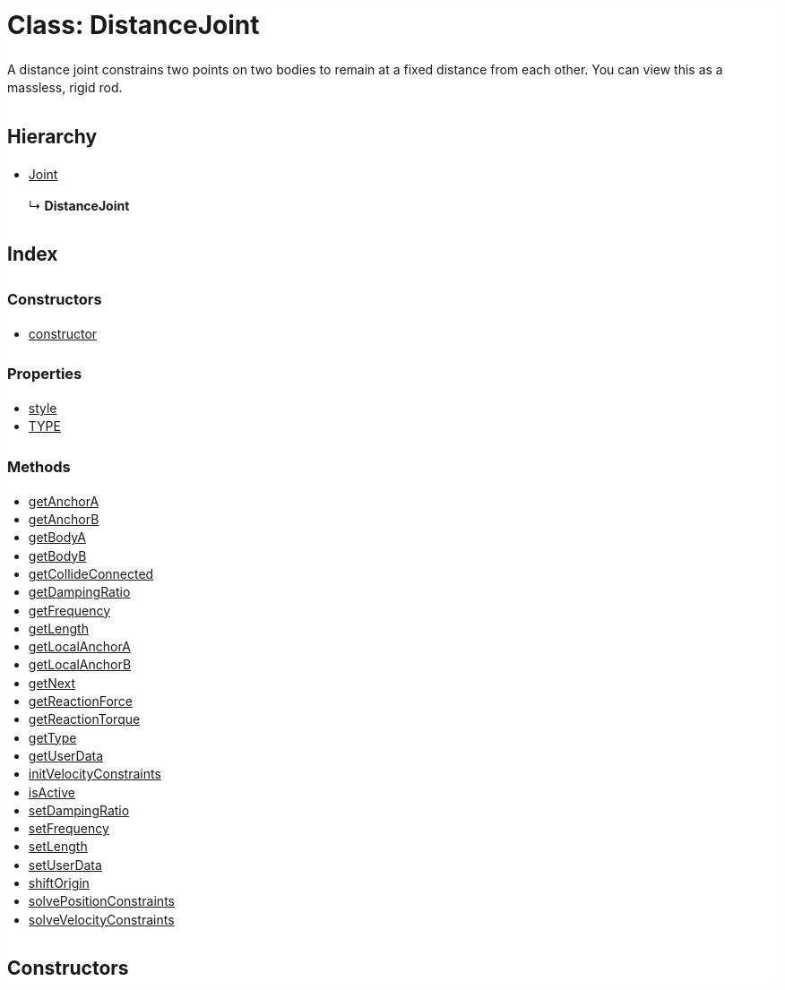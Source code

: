 
# Class: DistanceJoint

A distance joint constrains two points on two bodies to remain at a fixed
distance from each other. You can view this as a massless, rigid rod.

## Hierarchy

* [Joint](/api/classes/joint)

  ↳ **DistanceJoint**

## Index

### Constructors

* [constructor](/api/classes/distancejoint#constructor)

### Properties

* [style](/api/classes/distancejoint#style)
* [TYPE](/api/classes/distancejoint#static-type)

### Methods

* [getAnchorA](/api/classes/distancejoint#getanchora)
* [getAnchorB](/api/classes/distancejoint#getanchorb)
* [getBodyA](/api/classes/distancejoint#getbodya)
* [getBodyB](/api/classes/distancejoint#getbodyb)
* [getCollideConnected](/api/classes/distancejoint#getcollideconnected)
* [getDampingRatio](/api/classes/distancejoint#getdampingratio)
* [getFrequency](/api/classes/distancejoint#getfrequency)
* [getLength](/api/classes/distancejoint#getlength)
* [getLocalAnchorA](/api/classes/distancejoint#getlocalanchora)
* [getLocalAnchorB](/api/classes/distancejoint#getlocalanchorb)
* [getNext](/api/classes/distancejoint#getnext)
* [getReactionForce](/api/classes/distancejoint#getreactionforce)
* [getReactionTorque](/api/classes/distancejoint#getreactiontorque)
* [getType](/api/classes/distancejoint#gettype)
* [getUserData](/api/classes/distancejoint#getuserdata)
* [initVelocityConstraints](/api/classes/distancejoint#initvelocityconstraints)
* [isActive](/api/classes/distancejoint#isactive)
* [setDampingRatio](/api/classes/distancejoint#setdampingratio)
* [setFrequency](/api/classes/distancejoint#setfrequency)
* [setLength](/api/classes/distancejoint#setlength)
* [setUserData](/api/classes/distancejoint#setuserdata)
* [shiftOrigin](/api/classes/distancejoint#shiftorigin)
* [solvePositionConstraints](/api/classes/distancejoint#solvepositionconstraints)
* [solveVelocityConstraints](/api/classes/distancejoint#solvevelocityconstraints)

## Constructors
